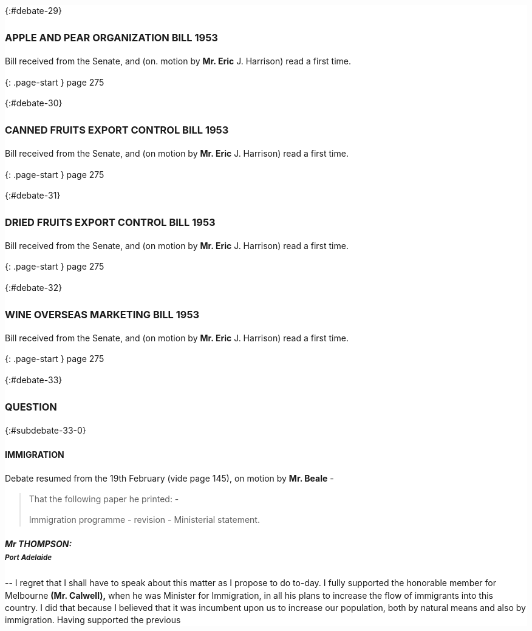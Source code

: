{:#debate-29}
### APPLE AND PEAR ORGANIZATION BILL 1953

Bill received from the Senate, and (on. motion by  **Mr. Eric**  J. Harrison) read a first time. 

{: .page-start }
page 275

{:#debate-30}
### CANNED FRUITS EXPORT CONTROL BILL 1953

Bill received from the Senate, and (on motion by  **Mr. Eric**  J. Harrison) read a first time. 

{: .page-start }
page 275

{:#debate-31}
### DRIED FRUITS EXPORT CONTROL BILL 1953

Bill received from the Senate, and (on motion by  **Mr. Eric**  J. Harrison) read a first time. 

{: .page-start }
page 275

{:#debate-32}
### WINE OVERSEAS MARKETING BILL 1953

Bill received from the Senate, and (on motion by  **Mr. Eric**  J. Harrison) read a first time. 

{: .page-start }
page 275

{:#debate-33}
### QUESTION

{:#subdebate-33-0}
#### IMMIGRATION

Debate resumed from the 19th February (vide page 145), on motion by  **Mr. Beale**  - 

  >That the following paper he printed: - 
  >
  >Immigration programme - revision - Ministerial statement. 

##### Mr THOMPSON:<br><small class="text-muted">Port Adelaide</small>

-- I regret that I shall have to speak about this matter as I propose to do to-day. I fully supported the honorable member for Melbourne  **(Mr. Calwell),**  when he was Minister for Immigration, in all his plans to increase the flow of immigrants into this country. I did that because I believed that it was incumbent upon us to increase our population, both by natural means and also by immigration. Having supported the previous 
